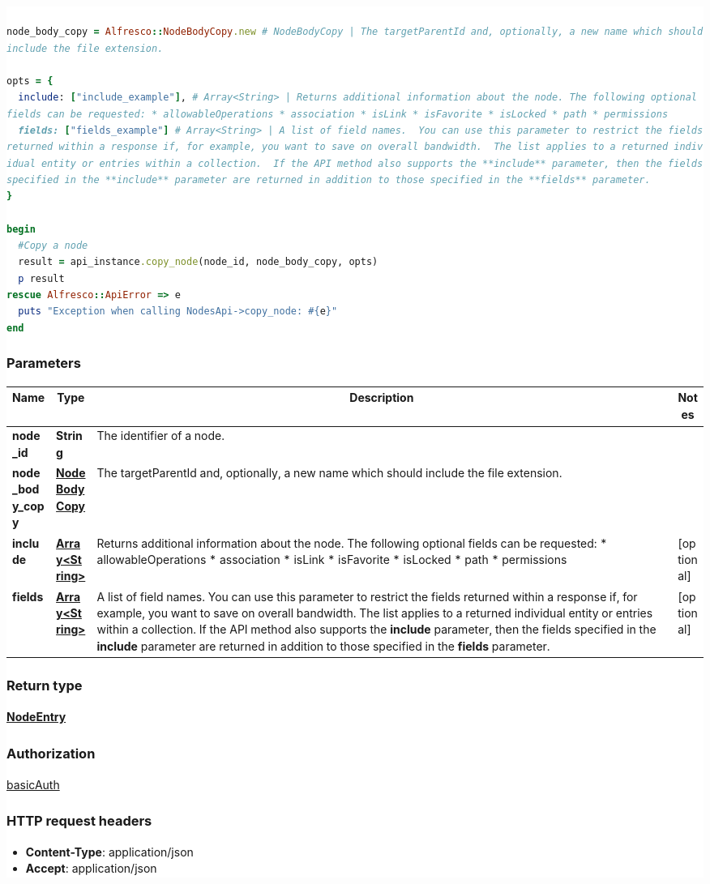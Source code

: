 ```ruby

node_body_copy = Alfresco::NodeBodyCopy.new # NodeBodyCopy | The targetParentId and, optionally, a new name which should include the file extension.

opts = { 
  include: ["include_example"], # Array<String> | Returns additional information about the node. The following optional fields can be requested: * allowableOperations * association * isLink * isFavorite * isLocked * path * permissions 
  fields: ["fields_example"] # Array<String> | A list of field names.  You can use this parameter to restrict the fields returned within a response if, for example, you want to save on overall bandwidth.  The list applies to a returned individual entity or entries within a collection.  If the API method also supports the **include** parameter, then the fields specified in the **include** parameter are returned in addition to those specified in the **fields** parameter. 
}

begin
  #Copy a node
  result = api_instance.copy_node(node_id, node_body_copy, opts)
  p result
rescue Alfresco::ApiError => e
  puts "Exception when calling NodesApi->copy_node: #{e}"
end
```

### Parameters

Name | Type | Description  | Notes
------------- | ------------- | ------------- | -------------
 **node_id** | **String**| The identifier of a node. | 
 **node_body_copy** | [**NodeBodyCopy**](NodeBodyCopy.md)| The targetParentId and, optionally, a new name which should include the file extension. | 
 **include** | [**Array&lt;String&gt;**](String.md)| Returns additional information about the node. The following optional fields can be requested: * allowableOperations * association * isLink * isFavorite * isLocked * path * permissions  | [optional] 
 **fields** | [**Array&lt;String&gt;**](String.md)| A list of field names.  You can use this parameter to restrict the fields returned within a response if, for example, you want to save on overall bandwidth.  The list applies to a returned individual entity or entries within a collection.  If the API method also supports the **include** parameter, then the fields specified in the **include** parameter are returned in addition to those specified in the **fields** parameter.  | [optional] 

### Return type

[**NodeEntry**](NodeEntry.md)

### Authorization

[basicAuth](../README.md#basicAuth)

### HTTP request headers

 - **Content-Type**: application/json
 - **Accept**: application/json
